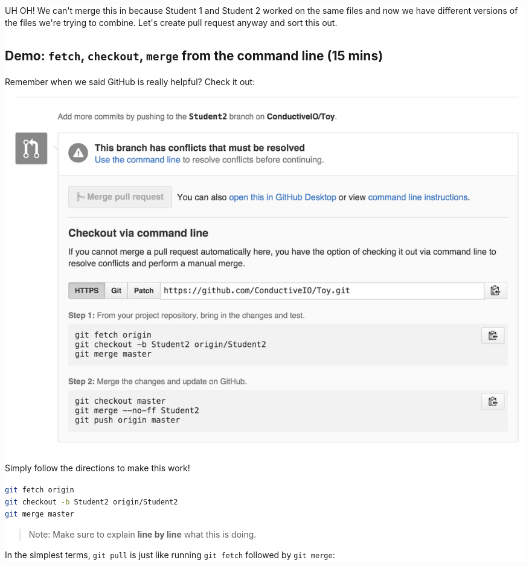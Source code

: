 UH OH! We can't merge this in because Student 1 and Student 2 worked on the same files and now we have different versions of the files we're trying to combine.  Let's create pull request anyway and sort this out.

<a name="Demo"></a>
## Demo: `fetch`, `checkout`, `merge` from the command line (15 mins)

Remember when we said GitHub is really helpful? Check it out:

![](./assets/images/mergedirections.png)

Simply follow the directions to make this work!

```bash
git fetch origin
git checkout -b Student2 origin/Student2
git merge master
```

> Note: Make sure to explain **line by line** what this is doing.

In the simplest terms, `git pull` is just like running `git fetch` followed by `git merge`:
